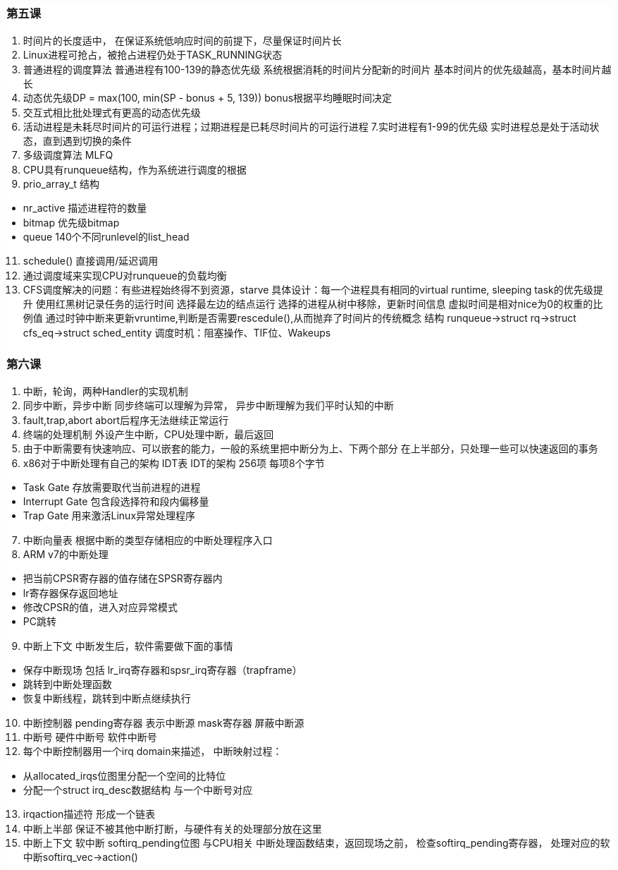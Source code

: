 ### 第五课
1. 时间片的长度适中， 在保证系统低响应时间的前提下，尽量保证时间片长
2. Linux进程可抢占，被抢占进程仍处于TASK_RUNNING状态
3. 普通进程的调度算法
普通进程有100-139的静态优先级 系统根据消耗的时间片分配新的时间片
基本时间片的优先级越高，基本时间片越长
4. 动态优先级DP = max(100, min(SP - bonus + 5, 139)) bonus根据平均睡眠时间决定
5. 交互式相比批处理式有更高的动态优先级
6. 活动进程是未耗尽时间片的可运行进程；过期进程是已耗尽时间片的可运行进程
7.实时进程有1-99的优先级 实时进程总是处于活动状态，直到遇到切换的条件
8. 多级调度算法 MLFQ 
9. CPU具有runqueue结构，作为系统进行调度的根据
10. prio_array_t 结构
* nr_active 描述进程符的数量
* bitmap 优先级bitmap
* queue 140个不同runlevel的list_head
11. schedule() 直接调用/延迟调用
12. 通过调度域来实现CPU对runqueue的负载均衡
13. CFS调度解决的问题：有些进程始终得不到资源，starve
具体设计：每一个进程具有相同的virtual runtime, sleeping task的优先级提升
使用红黑树记录任务的运行时间 选择最左边的结点运行 选择的进程从树中移除，更新时间信息
虚拟时间是相对nice为0的权重的比例值
通过时钟中断来更新vruntime,判断是否需要rescedule(),从而抛弃了时间片的传统概念
结构 runqueue->struct rq->struct cfs_eq->struct sched_entity
调度时机：阻塞操作、TIF位、Wakeups

### 第六课
1. 中断，轮询，两种Handler的实现机制
2. 同步中断，异步中断 同步终端可以理解为异常， 异步中断理解为我们平时认知的中断
3. fault,trap,abort abort后程序无法继续正常运行
4. 终端的处理机制 外设产生中断，CPU处理中断，最后返回
5. 由于中断需要有快速响应、可以嵌套的能力，一般的系统里把中断分为上、下两个部分
在上半部分，只处理一些可以快速返回的事务
6. x86对于中断处理有自己的架构 IDT表 
IDT的架构 256项 每项8个字节
* Task Gate 存放需要取代当前进程的进程
* Interrupt Gate 包含段选择符和段内偏移量
* Trap Gate 用来激活Linux异常处理程序
7. 中断向量表 根据中断的类型存储相应的中断处理程序入口
8. ARM v7的中断处理
* 把当前CPSR寄存器的值存储在SPSR寄存器内
* lr寄存器保存返回地址
* 修改CPSR的值，进入对应异常模式
* PC跳转
9. 中断上下文
中断发生后，软件需要做下面的事情
* 保存中断现场 包括 lr_irq寄存器和spsr_irq寄存器（trapframe）
* 跳转到中断处理函数
* 恢复中断线程，跳转到中断点继续执行

10. 中断控制器
pending寄存器 表示中断源
mask寄存器 屏蔽中断源
11. 中断号 硬件中断号 软件中断号
12. 每个中断控制器用一个irq domain来描述，
中断映射过程：
* 从allocated_irqs位图里分配一个空间的比特位
* 分配一个struct irq_desc数据结构 与一个中断号对应
13. irqaction描述符 形成一个链表
14. 中断上半部 保证不被其他中断打断，与硬件有关的处理部分放在这里
15. 中断上下文
软中断 softirq_pending位图 与CPU相关
中断处理函数结束，返回现场之前， 检查softirq_pending寄存器， 处理对应的软中断softirq_vec->action()